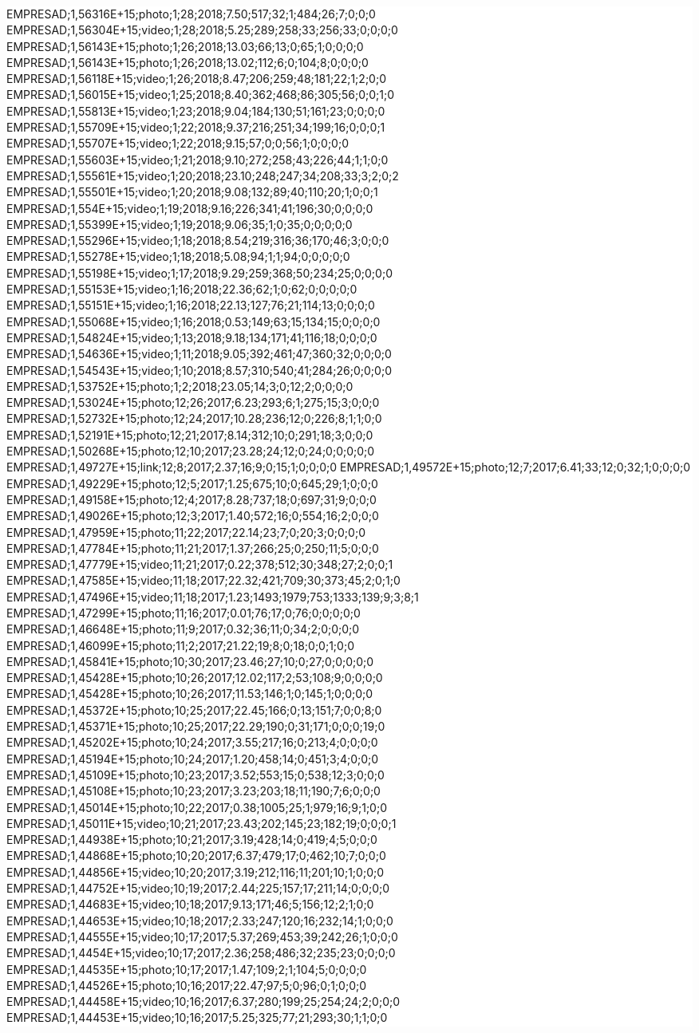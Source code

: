 EMPRESAD;1,56316E+15;photo;1;28;2018;7.50;517;32;1;484;26;7;0;0;0
EMPRESAD;1,56304E+15;video;1;28;2018;5.25;289;258;33;256;33;0;0;0;0
EMPRESAD;1,56143E+15;photo;1;26;2018;13.03;66;13;0;65;1;0;0;0;0
EMPRESAD;1,56143E+15;photo;1;26;2018;13.02;112;6;0;104;8;0;0;0;0
EMPRESAD;1,56118E+15;video;1;26;2018;8.47;206;259;48;181;22;1;2;0;0
EMPRESAD;1,56015E+15;video;1;25;2018;8.40;362;468;86;305;56;0;0;1;0
EMPRESAD;1,55813E+15;video;1;23;2018;9.04;184;130;51;161;23;0;0;0;0
EMPRESAD;1,55709E+15;video;1;22;2018;9.37;216;251;34;199;16;0;0;0;1
EMPRESAD;1,55707E+15;video;1;22;2018;9.15;57;0;0;56;1;0;0;0;0
EMPRESAD;1,55603E+15;video;1;21;2018;9.10;272;258;43;226;44;1;1;0;0
EMPRESAD;1,55561E+15;video;1;20;2018;23.10;248;247;34;208;33;3;2;0;2
EMPRESAD;1,55501E+15;video;1;20;2018;9.08;132;89;40;110;20;1;0;0;1
EMPRESAD;1,554E+15;video;1;19;2018;9.16;226;341;41;196;30;0;0;0;0
EMPRESAD;1,55399E+15;video;1;19;2018;9.06;35;1;0;35;0;0;0;0;0
EMPRESAD;1,55296E+15;video;1;18;2018;8.54;219;316;36;170;46;3;0;0;0
EMPRESAD;1,55278E+15;video;1;18;2018;5.08;94;1;1;94;0;0;0;0;0
EMPRESAD;1,55198E+15;video;1;17;2018;9.29;259;368;50;234;25;0;0;0;0
EMPRESAD;1,55153E+15;video;1;16;2018;22.36;62;1;0;62;0;0;0;0;0
EMPRESAD;1,55151E+15;video;1;16;2018;22.13;127;76;21;114;13;0;0;0;0
EMPRESAD;1,55068E+15;video;1;16;2018;0.53;149;63;15;134;15;0;0;0;0
EMPRESAD;1,54824E+15;video;1;13;2018;9.18;134;171;41;116;18;0;0;0;0
EMPRESAD;1,54636E+15;video;1;11;2018;9.05;392;461;47;360;32;0;0;0;0
EMPRESAD;1,54543E+15;video;1;10;2018;8.57;310;540;41;284;26;0;0;0;0
EMPRESAD;1,53752E+15;photo;1;2;2018;23.05;14;3;0;12;2;0;0;0;0
EMPRESAD;1,53024E+15;photo;12;26;2017;6.23;293;6;1;275;15;3;0;0;0
EMPRESAD;1,52732E+15;photo;12;24;2017;10.28;236;12;0;226;8;1;1;0;0
EMPRESAD;1,52191E+15;photo;12;21;2017;8.14;312;10;0;291;18;3;0;0;0
EMPRESAD;1,50268E+15;photo;12;10;2017;23.28;24;12;0;24;0;0;0;0;0
EMPRESAD;1,49727E+15;link;12;8;2017;2.37;16;9;0;15;1;0;0;0;0
EMPRESAD;1,49572E+15;photo;12;7;2017;6.41;33;12;0;32;1;0;0;0;0
EMPRESAD;1,49229E+15;photo;12;5;2017;1.25;675;10;0;645;29;1;0;0;0
EMPRESAD;1,49158E+15;photo;12;4;2017;8.28;737;18;0;697;31;9;0;0;0
EMPRESAD;1,49026E+15;photo;12;3;2017;1.40;572;16;0;554;16;2;0;0;0
EMPRESAD;1,47959E+15;photo;11;22;2017;22.14;23;7;0;20;3;0;0;0;0
EMPRESAD;1,47784E+15;photo;11;21;2017;1.37;266;25;0;250;11;5;0;0;0
EMPRESAD;1,47779E+15;video;11;21;2017;0.22;378;512;30;348;27;2;0;0;1
EMPRESAD;1,47585E+15;video;11;18;2017;22.32;421;709;30;373;45;2;0;1;0
EMPRESAD;1,47496E+15;video;11;18;2017;1.23;1493;1979;753;1333;139;9;3;8;1
EMPRESAD;1,47299E+15;photo;11;16;2017;0.01;76;17;0;76;0;0;0;0;0
EMPRESAD;1,46648E+15;photo;11;9;2017;0.32;36;11;0;34;2;0;0;0;0
EMPRESAD;1,46099E+15;photo;11;2;2017;21.22;19;8;0;18;0;0;1;0;0
EMPRESAD;1,45841E+15;photo;10;30;2017;23.46;27;10;0;27;0;0;0;0;0
EMPRESAD;1,45428E+15;photo;10;26;2017;12.02;117;2;53;108;9;0;0;0;0
EMPRESAD;1,45428E+15;photo;10;26;2017;11.53;146;1;0;145;1;0;0;0;0
EMPRESAD;1,45372E+15;photo;10;25;2017;22.45;166;0;13;151;7;0;0;8;0
EMPRESAD;1,45371E+15;photo;10;25;2017;22.29;190;0;31;171;0;0;0;19;0
EMPRESAD;1,45202E+15;photo;10;24;2017;3.55;217;16;0;213;4;0;0;0;0
EMPRESAD;1,45194E+15;photo;10;24;2017;1.20;458;14;0;451;3;4;0;0;0
EMPRESAD;1,45109E+15;photo;10;23;2017;3.52;553;15;0;538;12;3;0;0;0
EMPRESAD;1,45108E+15;photo;10;23;2017;3.23;203;18;11;190;7;6;0;0;0
EMPRESAD;1,45014E+15;photo;10;22;2017;0.38;1005;25;1;979;16;9;1;0;0
EMPRESAD;1,45011E+15;video;10;21;2017;23.43;202;145;23;182;19;0;0;0;1
EMPRESAD;1,44938E+15;photo;10;21;2017;3.19;428;14;0;419;4;5;0;0;0
EMPRESAD;1,44868E+15;photo;10;20;2017;6.37;479;17;0;462;10;7;0;0;0
EMPRESAD;1,44856E+15;video;10;20;2017;3.19;212;116;11;201;10;1;0;0;0
EMPRESAD;1,44752E+15;video;10;19;2017;2.44;225;157;17;211;14;0;0;0;0
EMPRESAD;1,44683E+15;video;10;18;2017;9.13;171;46;5;156;12;2;1;0;0
EMPRESAD;1,44653E+15;video;10;18;2017;2.33;247;120;16;232;14;1;0;0;0
EMPRESAD;1,44555E+15;video;10;17;2017;5.37;269;453;39;242;26;1;0;0;0
EMPRESAD;1,4454E+15;video;10;17;2017;2.36;258;486;32;235;23;0;0;0;0
EMPRESAD;1,44535E+15;photo;10;17;2017;1.47;109;2;1;104;5;0;0;0;0
EMPRESAD;1,44526E+15;photo;10;16;2017;22.47;97;5;0;96;0;1;0;0;0
EMPRESAD;1,44458E+15;video;10;16;2017;6.37;280;199;25;254;24;2;0;0;0
EMPRESAD;1,44453E+15;video;10;16;2017;5.25;325;77;21;293;30;1;1;0;0